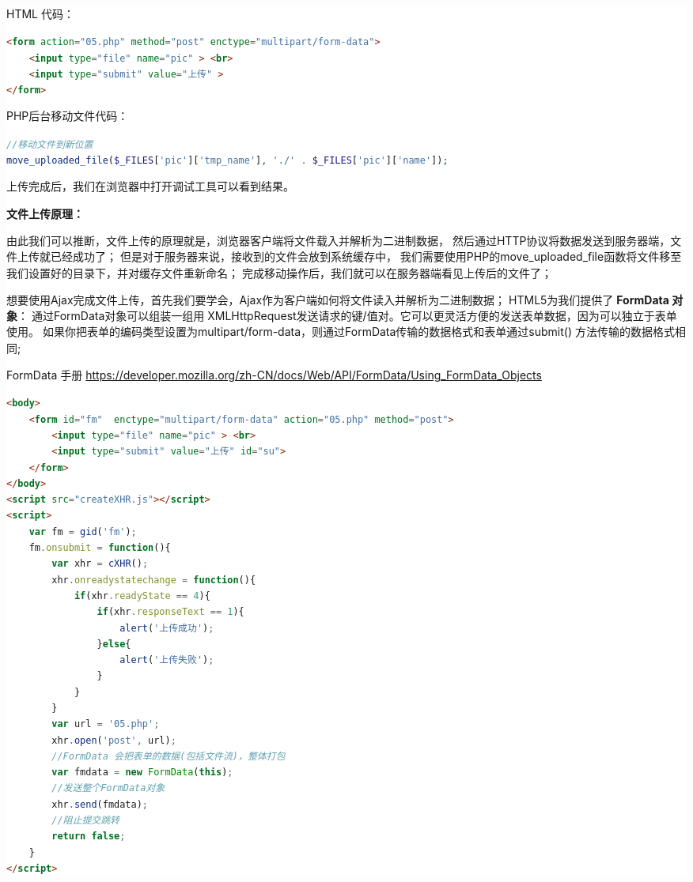 HTML 代码：

```html
<form action="05.php" method="post" enctype="multipart/form-data">
    <input type="file" name="pic" > <br>
    <input type="submit" value="上传" >
</form>
```

PHP后台移动文件代码：

```php
//移动文件到新位置
move_uploaded_file($_FILES['pic']['tmp_name'], './' . $_FILES['pic']['name']);
```

上传完成后，我们在浏览器中打开调试工具可以看到结果。

**文件上传原理：**

由此我们可以推断，文件上传的原理就是，浏览器客户端将文件载入并解析为二进制数据，
然后通过HTTP协议将数据发送到服务器端，文件上传就已经成功了；
但是对于服务器来说，接收到的文件会放到系统缓存中，
我们需要使用PHP的move_uploaded_file函数将文件移至我们设置好的目录下，并对缓存文件重新命名；
完成移动操作后，我们就可以在服务器端看见上传后的文件了；

想要使用Ajax完成文件上传，首先我们要学会，Ajax作为客户端如何将文件读入并解析为二进制数据；
HTML5为我们提供了 **FormData 对象**：
通过FormData对象可以组装一组用 XMLHttpRequest发送请求的键/值对。它可以更灵活方便的发送表单数据，因为可以独立于表单使用。
如果你把表单的编码类型设置为multipart/form-data，则通过FormData传输的数据格式和表单通过submit() 方法传输的数据格式相同;

FormData 手册
https://developer.mozilla.org/zh-CN/docs/Web/API/FormData/Using_FormData_Objects

```html
<body>
    <form id="fm"  enctype="multipart/form-data" action="05.php" method="post">
        <input type="file" name="pic" > <br>
        <input type="submit" value="上传" id="su">
    </form>
</body>
<script src="createXHR.js"></script>
<script>
    var fm = gid('fm');
    fm.onsubmit = function(){
        var xhr = cXHR();
        xhr.onreadystatechange = function(){
            if(xhr.readyState == 4){
                if(xhr.responseText == 1){
                    alert('上传成功');
                }else{
                    alert('上传失败');
                }
            }
        }
        var url = '05.php';
        xhr.open('post', url);
        //FormData 会把表单的数据(包括文件流)，整体打包
        var fmdata = new FormData(this); 
        //发送整个FormData对象
        xhr.send(fmdata);
        //阻止提交跳转
        return false;
    }
</script>
```
